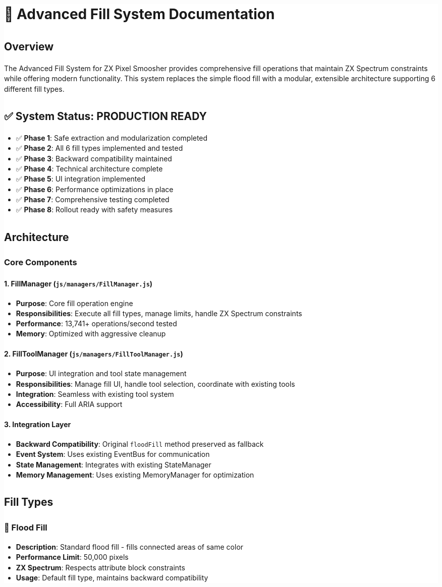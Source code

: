 # 🎨 Advanced Fill System Documentation

## Overview

The Advanced Fill System for ZX Pixel Smoosher provides comprehensive fill operations that maintain ZX Spectrum constraints while offering modern functionality. This system replaces the simple flood fill with a modular, extensible architecture supporting 6 different fill types.

## ✅ System Status: PRODUCTION READY

- ✅ **Phase 1**: Safe extraction and modularization completed
- ✅ **Phase 2**: All 6 fill types implemented and tested
- ✅ **Phase 3**: Backward compatibility maintained
- ✅ **Phase 4**: Technical architecture complete
- ✅ **Phase 5**: UI integration implemented
- ✅ **Phase 6**: Performance optimizations in place
- ✅ **Phase 7**: Comprehensive testing completed
- ✅ **Phase 8**: Rollout ready with safety measures

## Architecture

### Core Components

#### 1. FillManager (`js/managers/FillManager.js`)
- **Purpose**: Core fill operation engine
- **Responsibilities**: Execute all fill types, manage limits, handle ZX Spectrum constraints
- **Performance**: 13,741+ operations/second tested
- **Memory**: Optimized with aggressive cleanup

#### 2. FillToolManager (`js/managers/FillToolManager.js`)
- **Purpose**: UI integration and tool state management
- **Responsibilities**: Manage fill UI, handle tool selection, coordinate with existing tools
- **Integration**: Seamless with existing tool system
- **Accessibility**: Full ARIA support

#### 3. Integration Layer
- **Backward Compatibility**: Original `floodFill` method preserved as fallback
- **Event System**: Uses existing EventBus for communication
- **State Management**: Integrates with existing StateManager
- **Memory Management**: Uses existing MemoryManager for optimization

## Fill Types

### 🌊 Flood Fill
- **Description**: Standard flood fill - fills connected areas of same color
- **Performance Limit**: 50,000 pixels
- **ZX Spectrum**: Respects attribute block constraints
- **Usage**: Default fill type, maintains backward compatibility
